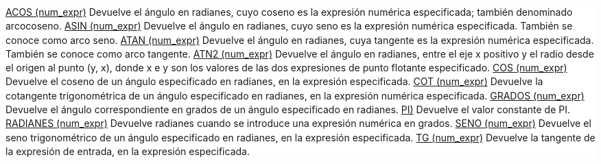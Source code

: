 <tr>
<tr>
<td><a href="https://msdn.microsoft.com/library/azure/dn782250.aspx#bk_acos">ACOS (num_expr)</a></td>   
<td>Devuelve el ángulo en radianes, cuyo coseno es la expresión numérica especificada; también denominado arcocoseno.</td>
</tr>
<tr>
<td><a href="https://msdn.microsoft.com/library/azure/dn782250.aspx#bk_asin">ASIN (num_expr)</a></td>   
<td>Devuelve el ángulo en radianes, cuyo seno es la expresión numérica especificada. También se conoce como arco seno.</td>
</tr>
<tr>
<td><a href="https://msdn.microsoft.com/library/azure/dn782250.aspx#bk_atan">ATAN (num_expr)</a></td>   
<td>Devuelve el ángulo en radianes, cuya tangente es la expresión numérica especificada. También se conoce como arco tangente.</td>
</tr>
<tr>
<td><a href="https://msdn.microsoft.com/library/azure/dn782250.aspx#bk_atn2">ATN2 (num_expr)</a></td>   
<td>Devuelve el ángulo en radianes, entre el eje x positivo y el radio desde el origen al punto (y, x), donde x e y son los valores de las dos expresiones de punto flotante especificado.</td>
</tr>
<tr>
<td><a href="https://msdn.microsoft.com/library/azure/dn782250.aspx#bk_cos">COS (num_expr)</a></td> 
<td>Devuelve el coseno de un ángulo especificado en radianes, en la expresión especificada.</td>
</tr>
<tr>
<td><a href="https://msdn.microsoft.com/library/azure/dn782250.aspx#bk_cot">COT (num_expr)</a></td> 
<td>Devuelve la cotangente trigonométrica de un ángulo especificado en radianes, en la expresión numérica especificada.</td>
</tr>
<tr>
<td><a href="https://msdn.microsoft.com/library/azure/dn782250.aspx#bk_degrees">GRADOS (num_expr)</a></td> 
<td>Devuelve el ángulo correspondiente en grados de un ángulo especificado en radianes.</td>
</tr>
<tr>
<td><a href="https://msdn.microsoft.com/library/azure/dn782250.aspx#bk_pi">PI)</a></td>   
<td>Devuelve el valor constante de PI.</td>
</tr>
<tr>
<td><a href="https://msdn.microsoft.com/library/azure/dn782250.aspx#bk_radians">RADIANES (num_expr)</a></td> 
<td>Devuelve radianes cuando se introduce una expresión numérica en grados.</td>
</tr>
<tr>
<td><a href="https://msdn.microsoft.com/library/azure/dn782250.aspx#bk_sin">SENO (num_expr)</a></td> 
<td>Devuelve el seno trigonométrico de un ángulo especificado en radianes, en la expresión especificada.</td>
</tr>
<tr>
<td><a href="https://msdn.microsoft.com/library/azure/dn782250.aspx#bk_tan">TG (num_expr)</a></td> 
<td>Devuelve la tangente de la expresión de entrada, en la expresión especificada.</td>
</tr>
